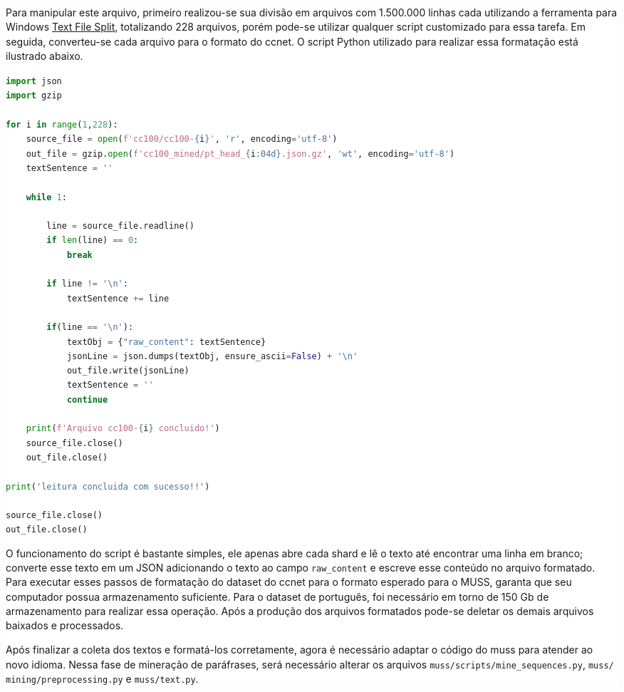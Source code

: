Para manipular este arquivo, primeiro realizou-se sua divisão em arquivos com 1.500.000 linhas cada utilizando a ferramenta para Windows [Text File Split](https://www.microsoft.com/store/productId/9PFNL897RKKM), totalizando 228 arquivos, porém pode-se utilizar qualquer script customizado para essa tarefa. Em seguida, converteu-se cada arquivo para o formato do ccnet. O script Python utilizado para realizar essa formatação está ilustrado abaixo. 

```python
import json
import gzip

for i in range(1,228):
    source_file = open(f'cc100/cc100-{i}', 'r', encoding='utf-8')
    out_file = gzip.open(f'cc100_mined/pt_head_{i:04d}.json.gz', 'wt', encoding='utf-8')
    textSentence = ''
  
    while 1:   
        
        line = source_file.readline()           
        if len(line) == 0:  
            break

        if line != '\n':
            textSentence += line

        if(line == '\n'):
            textObj = {"raw_content": textSentence}
            jsonLine = json.dumps(textObj, ensure_ascii=False) + '\n'
            out_file.write(jsonLine)
            textSentence = ''
            continue

    print(f'Arquivo cc100-{i} concluido!')
    source_file.close()
    out_file.close()

print('leitura concluida com sucesso!!')
  
source_file.close()
out_file.close()
```

O funcionamento do script é bastante simples, ele apenas abre cada shard e lê o texto até encontrar uma linha em branco; converte esse texto em um JSON adicionando o texto ao campo `raw_content` e escreve esse conteúdo no arquivo formatado. Para executar esses passos de formatação do dataset do ccnet para o formato esperado para o MUSS, garanta que seu computador possua armazenamento suficiente. Para o dataset de português, foi necessário em torno de 150 Gb de armazenamento para realizar essa operação. Após a produção dos arquivos formatados pode-se deletar os demais arquivos baixados e processados. 

Após finalizar a coleta dos textos e formatá-los corretamente, agora é necessário adaptar o código do muss para atender ao novo idioma. Nessa fase de mineração de paráfrases, será necessário alterar os arquivos `muss/scripts/mine_sequences.py`, `muss/mining/preprocessing.py` e `muss/text.py`. 
